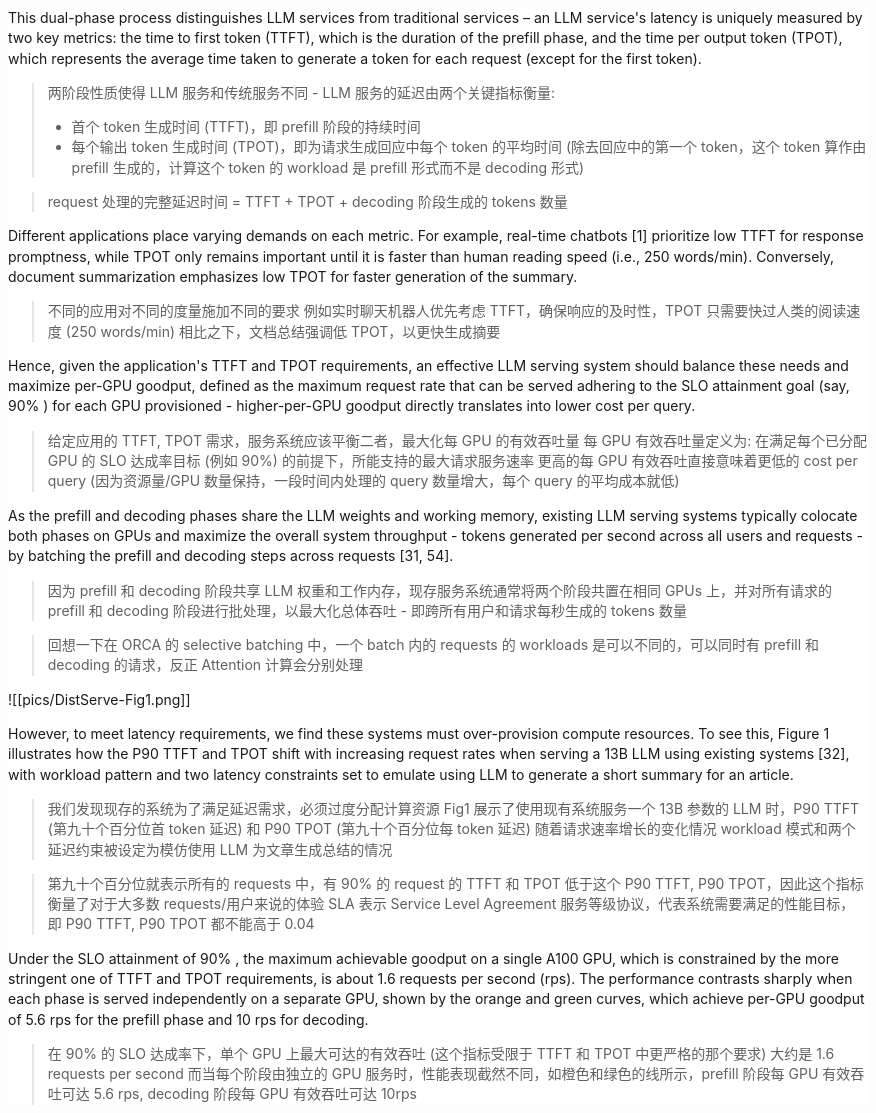 This dual-phase process distinguishes LLM services from traditional services – an LLM service's latency is uniquely measured by two key metrics: the time to first token (TTFT), which is the duration of the prefill phase, and the time per output token (TPOT), which represents the average time taken to generate a token for each request (except for the first token). 
>  两阶段性质使得 LLM 服务和传统服务不同 - LLM 服务的延迟由两个关键指标衡量: 
>  - 首个 token 生成时间 (TTFT)，即 prefill 阶段的持续时间
>  - 每个输出 token 生成时间 (TPOT)，即为请求生成回应中每个 token 的平均时间 (除去回应中的第一个 token，这个 token 算作由 prefill 生成的，计算这个 token 的 workload 是 prefill 形式而不是 decoding 形式)

>  request 处理的完整延迟时间 = TTFT + TPOT + decoding 阶段生成的 tokens 数量

Different applications place varying demands on each metric. For example, real-time chatbots [1] prioritize low TTFT for response promptness, while TPOT only remains important until it is faster than human reading speed (i.e., 250 words/min). Conversely, document summarization emphasizes low TPOT for faster generation of the summary.
>  不同的应用对不同的度量施加不同的要求
>  例如实时聊天机器人优先考虑 TTFT，确保响应的及时性，TPOT 只需要快过人类的阅读速度 (250 words/min)
>  相比之下，文档总结强调低 TPOT，以更快生成摘要

Hence, given the application's TTFT and TPOT requirements, an effective LLM serving system should balance these needs and maximize per-GPU goodput, defined as the maximum request rate that can be served adhering to the SLO attainment goal (say,  $90\%$  ) for each GPU provisioned - higher-per-GPU goodput directly translates into lower cost per query.
>  给定应用的 TTFT, TPOT 需求，服务系统应该平衡二者，最大化每 GPU 的有效吞吐量
>  每 GPU 有效吞吐量定义为: 在满足每个已分配 GPU 的 SLO 达成率目标 (例如 90%) 的前提下，所能支持的最大请求服务速率
>  更高的每 GPU 有效吞吐直接意味着更低的 cost per query (因为资源量/GPU 数量保持，一段时间内处理的 query 数量增大，每个 query 的平均成本就低)

As the prefill and decoding phases share the LLM weights and working memory, existing LLM serving systems typically colocate both phases on GPUs and maximize the overall system throughput - tokens generated per second across all users and requests - by batching the prefill and decoding steps across requests [31, 54]. 
>  因为 prefill 和 decoding 阶段共享 LLM 权重和工作内存，现存服务系统通常将两个阶段共置在相同 GPUs 上，并对所有请求的 prefill 和 decoding 阶段进行批处理，以最大化总体吞吐 - 即跨所有用户和请求每秒生成的 tokens 数量

>  回想一下在 ORCA 的 selective batching 中，一个 batch 内的 requests 的 workloads 是可以不同的，可以同时有 prefill 和 decoding 的请求，反正 Attention 计算会分别处理

![[pics/DistServe-Fig1.png]]

However, to meet latency requirements, we find these systems must over-provision compute resources. To see this, Figure 1 illustrates how the P90 TTFT and TPOT shift with increasing request rates when serving a 13B LLM using existing systems [32], with workload pattern and two latency constraints set to emulate using LLM to generate a short summary for an article. 
>  我们发现现存的系统为了满足延迟需求，必须过度分配计算资源
>  Fig1 展示了使用现有系统服务一个 13B 参数的 LLM 时，P90 TTFT (第九十个百分位首 token 延迟) 和 P90 TPOT (第九十个百分位每 token 延迟) 随着请求速率增长的变化情况
>  workload 模式和两个延迟约束被设定为模仿使用 LLM 为文章生成总结的情况

>  第九十个百分位就表示所有的 requests 中，有 90% 的 request 的 TTFT 和 TPOT 低于这个 P90 TTFT, P90 TPOT，因此这个指标衡量了对于大多数 requests/用户来说的体验
>  SLA 表示 Service Level Agreement 服务等级协议，代表系统需要满足的性能目标，即 P90 TTFT, P90 TPOT 都不能高于 0.04

Under the SLO attainment of  $90\%$  , the maximum achievable goodput on a single A100 GPU, which is constrained by the more stringent one of TTFT and TPOT requirements, is about 1.6 requests per second (rps). The performance contrasts sharply when each phase is served independently on a separate GPU, shown by the orange and green curves, which achieve per-GPU goodput of 5.6 rps for the prefill phase and 10 rps for decoding. 
>  在 90% 的 SLO 达成率下，单个 GPU 上最大可达的有效吞吐 (这个指标受限于 TTFT 和 TPOT 中更严格的那个要求) 大约是 1.6 requests per second
>  而当每个阶段由独立的 GPU 服务时，性能表现截然不同，如橙色和绿色的线所示，prefill 阶段每 GPU 有效吞吐可达 5.6 rps, decoding 阶段每 GPU 有效吞吐可达 10rps
